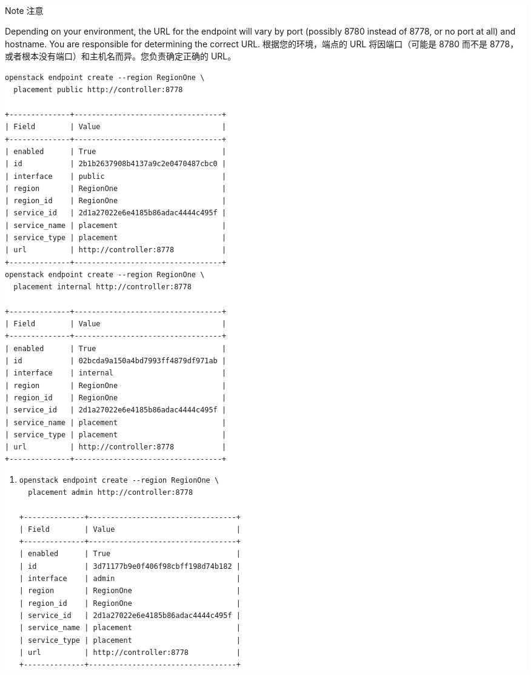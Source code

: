 Note 注意



Depending on your environment, the URL for the endpoint will vary by port (possibly 8780 instead of 8778, or no port at all) and hostname. You are responsible for determining the correct URL.
根据您的环境，端点的 URL 将因端口（可能是 8780 而不是 8778，或者根本没有端口）和主机名而异。您负责确定正确的 URL。

```
openstack endpoint create --region RegionOne \
  placement public http://controller:8778

+--------------+----------------------------------+
| Field        | Value                            |
+--------------+----------------------------------+
| enabled      | True                             |
| id           | 2b1b2637908b4137a9c2e0470487cbc0 |
| interface    | public                           |
| region       | RegionOne                        |
| region_id    | RegionOne                        |
| service_id   | 2d1a27022e6e4185b86adac4444c495f |
| service_name | placement                        |
| service_type | placement                        |
| url          | http://controller:8778           |
+--------------+----------------------------------+
openstack endpoint create --region RegionOne \
  placement internal http://controller:8778

+--------------+----------------------------------+
| Field        | Value                            |
+--------------+----------------------------------+
| enabled      | True                             |
| id           | 02bcda9a150a4bd7993ff4879df971ab |
| interface    | internal                         |
| region       | RegionOne                        |
| region_id    | RegionOne                        |
| service_id   | 2d1a27022e6e4185b86adac4444c495f |
| service_name | placement                        |
| service_type | placement                        |
| url          | http://controller:8778           |
+--------------+----------------------------------+
```

1. ```
   openstack endpoint create --region RegionOne \
     placement admin http://controller:8778
   
   +--------------+----------------------------------+
   | Field        | Value                            |
   +--------------+----------------------------------+
   | enabled      | True                             |
   | id           | 3d71177b9e0f406f98cbff198d74b182 |
   | interface    | admin                            |
   | region       | RegionOne                        |
   | region_id    | RegionOne                        |
   | service_id   | 2d1a27022e6e4185b86adac4444c495f |
   | service_name | placement                        |
   | service_type | placement                        |
   | url          | http://controller:8778           |
   +--------------+----------------------------------+